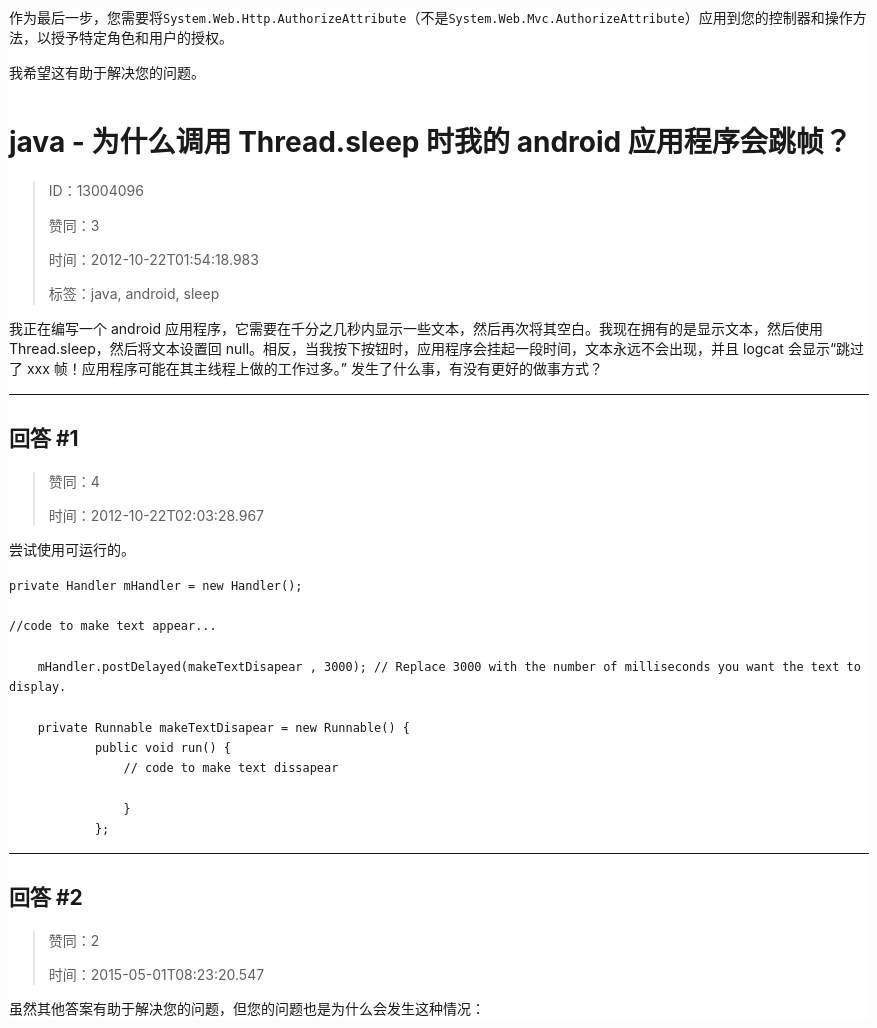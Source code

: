 
作为最后一步，您需要将`System.Web.Http.AuthorizeAttribute`（不是`System.Web.Mvc.AuthorizeAttribute`）应用到您的控制器和操作方法，以授予特定角色和用户的授权。

我希望这有助于解决您的问题。

# java - 为什么调用 Thread.sleep 时我的 android 应用程序会跳帧？

> ID：13004096
> 
> 赞同：3
> 
> 时间：2012-10-22T01:54:18.983
> 
> 标签：java, android, sleep

我正在编写一个 android 应用程序，它需要在千分之几秒内显示一些文本，然后再次将其空白。我现在拥有的是显示文本，然后使用 Thread.sleep，然后将文本设置回 null。相反，当我按下按钮时，应用程序会挂起一段时间，文本永远不会出现，并且 logcat 会显示“跳过了 xxx 帧！应用程序可能在其主线程上做的工作过多。” 发生了什么事，有没有更好的做事方式？

* * *

## 回答 #1

> 赞同：4
> 
> 时间：2012-10-22T02:03:28.967

尝试使用可运行的。

```
private Handler mHandler = new Handler();

//code to make text appear...

    mHandler.postDelayed(makeTextDisapear , 3000); // Replace 3000 with the number of milliseconds you want the text to display.

    private Runnable makeTextDisapear = new Runnable() {
            public void run() {
                // code to make text dissapear

                }
            }; 
```

* * *

## 回答 #2

> 赞同：2
> 
> 时间：2015-05-01T08:23:20.547

虽然其他答案有助于解决您的问题，但您的问题也是为什么会发生这种情况：
